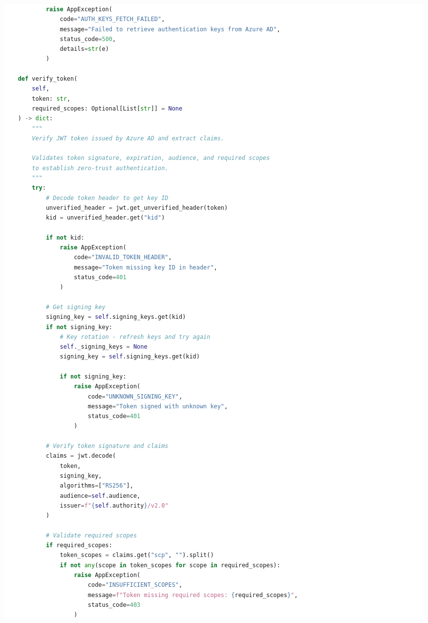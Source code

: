 ```python
            raise AppException(
                code="AUTH_KEYS_FETCH_FAILED",
                message="Failed to retrieve authentication keys from Azure AD",
                status_code=500,
                details=str(e)
            )

    def verify_token(
        self,
        token: str,
        required_scopes: Optional[List[str]] = None
    ) -> dict:
        """
        Verify JWT token issued by Azure AD and extract claims.

        Validates token signature, expiration, audience, and required scopes
        to establish zero-trust authentication.
        """
        try:
            # Decode token header to get key ID
            unverified_header = jwt.get_unverified_header(token)
            kid = unverified_header.get("kid")

            if not kid:
                raise AppException(
                    code="INVALID_TOKEN_HEADER",
                    message="Token missing key ID in header",
                    status_code=401
                )

            # Get signing key
            signing_key = self.signing_keys.get(kid)
            if not signing_key:
                # Key rotation - refresh keys and try again
                self._signing_keys = None
                signing_key = self.signing_keys.get(kid)

                if not signing_key:
                    raise AppException(
                        code="UNKNOWN_SIGNING_KEY",
                        message="Token signed with unknown key",
                        status_code=401
                    )

            # Verify token signature and claims
            claims = jwt.decode(
                token,
                signing_key,
                algorithms=["RS256"],
                audience=self.audience,
                issuer=f"{self.authority}/v2.0"
            )

            # Validate required scopes
            if required_scopes:
                token_scopes = claims.get("scp", "").split()
                if not any(scope in token_scopes for scope in required_scopes):
                    raise AppException(
                        code="INSUFFICIENT_SCOPES",
                        message=f"Token missing required scopes: {required_scopes}",
                        status_code=403
                    )

```
